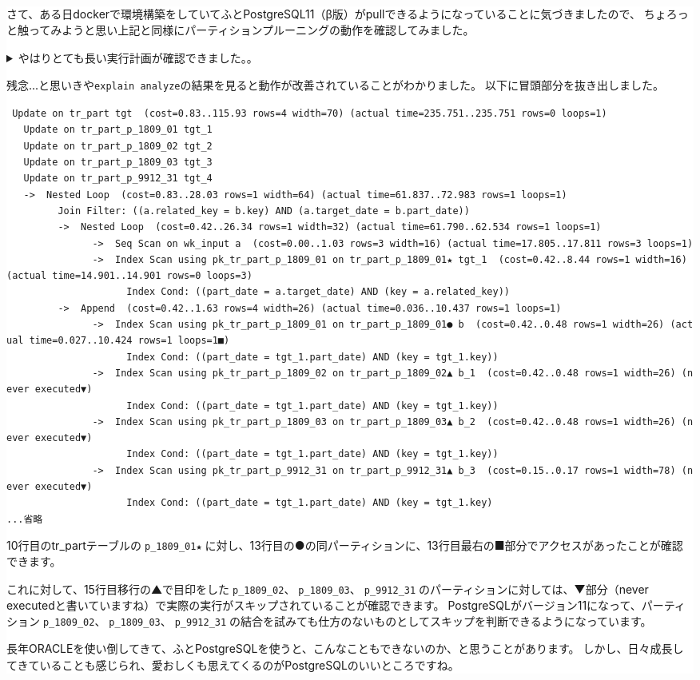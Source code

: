さて、ある日dockerで環境構築をしていてふとPostgreSQL11（β版）がpullできるようになっていることに気づきましたので、
ちょろっと触ってみようと思い上記と同様にパーティションプルーニングの動作を確認してみました。

<details><summary>やはりとても長い実行計画が確認できました。。</summary></details>



残念...と思いきや`explain analyze`の結果を見ると動作が改善されていることがわかりました。
以下に冒頭部分を抜き出しました。

```
 Update on tr_part tgt  (cost=0.83..115.93 rows=4 width=70) (actual time=235.751..235.751 rows=0 loops=1)
   Update on tr_part_p_1809_01 tgt_1
   Update on tr_part_p_1809_02 tgt_2
   Update on tr_part_p_1809_03 tgt_3
   Update on tr_part_p_9912_31 tgt_4
   ->  Nested Loop  (cost=0.83..28.03 rows=1 width=64) (actual time=61.837..72.983 rows=1 loops=1)
         Join Filter: ((a.related_key = b.key) AND (a.target_date = b.part_date))
         ->  Nested Loop  (cost=0.42..26.34 rows=1 width=32) (actual time=61.790..62.534 rows=1 loops=1)
               ->  Seq Scan on wk_input a  (cost=0.00..1.03 rows=3 width=16) (actual time=17.805..17.811 rows=3 loops=1)
               ->  Index Scan using pk_tr_part_p_1809_01 on tr_part_p_1809_01★ tgt_1  (cost=0.42..8.44 rows=1 width=16) (actual time=14.901..14.901 rows=0 loops=3)
                     Index Cond: ((part_date = a.target_date) AND (key = a.related_key))
         ->  Append  (cost=0.42..1.63 rows=4 width=26) (actual time=0.036..10.437 rows=1 loops=1)
               ->  Index Scan using pk_tr_part_p_1809_01 on tr_part_p_1809_01● b  (cost=0.42..0.48 rows=1 width=26) (actual time=0.027..10.424 rows=1 loops=1■)
                     Index Cond: ((part_date = tgt_1.part_date) AND (key = tgt_1.key))
               ->  Index Scan using pk_tr_part_p_1809_02 on tr_part_p_1809_02▲ b_1  (cost=0.42..0.48 rows=1 width=26) (never executed▼)
                     Index Cond: ((part_date = tgt_1.part_date) AND (key = tgt_1.key))
               ->  Index Scan using pk_tr_part_p_1809_03 on tr_part_p_1809_03▲ b_2  (cost=0.42..0.48 rows=1 width=26) (never executed▼)
                     Index Cond: ((part_date = tgt_1.part_date) AND (key = tgt_1.key))
               ->  Index Scan using pk_tr_part_p_9912_31 on tr_part_p_9912_31▲ b_3  (cost=0.15..0.17 rows=1 width=78) (never executed▼)
                     Index Cond: ((part_date = tgt_1.part_date) AND (key = tgt_1.key)
...省略
```

10行目のtr_partテーブルの `p_1809_01★` に対し、13行目の●の同パーティションに、13行目最右の■部分でアクセスがあったことが確認できます。

これに対して、15行目移行の▲で目印をした `p_1809_02`、 `p_1809_03`、 `p_9912_31` のパーティションに対しては、▼部分（never executedと書いていますね）で実際の実行がスキップされていることが確認できます。
PostgreSQLがバージョン11になって、パーティション `p_1809_02`、 `p_1809_03`、 `p_9912_31` の結合を試みても仕方のないものとしてスキップを判断できるようになっています。

長年ORACLEを使い倒してきて、ふとPostgreSQLを使うと、こんなこともできないのか、と思うことがあります。
しかし、日々成長してきていることも感じられ、愛おしくも思えてくるのがPostgreSQLのいいところですね。
